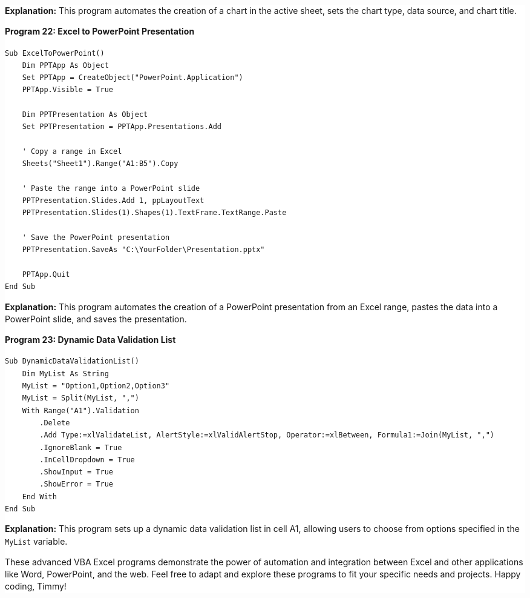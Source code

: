 **Explanation:** This program automates the creation of a chart in the active sheet, sets the chart type, data source, and chart title.

**Program 22: Excel to PowerPoint Presentation**

```vba
Sub ExcelToPowerPoint()
    Dim PPTApp As Object
    Set PPTApp = CreateObject("PowerPoint.Application")
    PPTApp.Visible = True
  
    Dim PPTPresentation As Object
    Set PPTPresentation = PPTApp.Presentations.Add
  
    ' Copy a range in Excel
    Sheets("Sheet1").Range("A1:B5").Copy
  
    ' Paste the range into a PowerPoint slide
    PPTPresentation.Slides.Add 1, ppLayoutText
    PPTPresentation.Slides(1).Shapes(1).TextFrame.TextRange.Paste
  
    ' Save the PowerPoint presentation
    PPTPresentation.SaveAs "C:\YourFolder\Presentation.pptx"
  
    PPTApp.Quit
End Sub
```

**Explanation:** This program automates the creation of a PowerPoint presentation from an Excel range, pastes the data into a PowerPoint slide, and saves the presentation.

**Program 23: Dynamic Data Validation List**

```vba
Sub DynamicDataValidationList()
    Dim MyList As String
    MyList = "Option1,Option2,Option3"
    MyList = Split(MyList, ",")
    With Range("A1").Validation
        .Delete
        .Add Type:=xlValidateList, AlertStyle:=xlValidAlertStop, Operator:=xlBetween, Formula1:=Join(MyList, ",")
        .IgnoreBlank = True
        .InCellDropdown = True
        .ShowInput = True
        .ShowError = True
    End With
End Sub
```

**Explanation:** This program sets up a dynamic data validation list in cell A1, allowing users to choose from options specified in the `MyList` variable.

These advanced VBA Excel programs demonstrate the power of automation and integration between Excel and other applications like Word, PowerPoint, and the web. Feel free to adapt and explore these programs to fit your specific needs and projects. Happy coding, Timmy!

